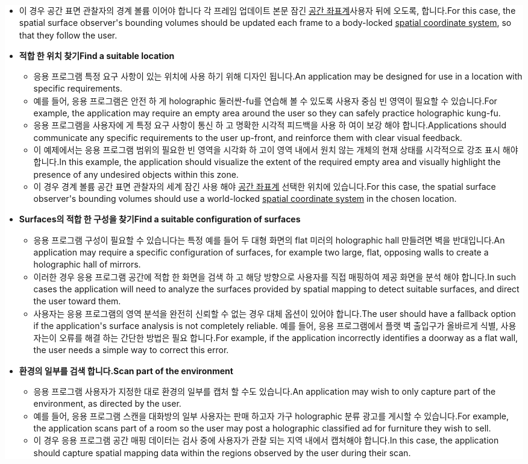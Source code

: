    * <span data-ttu-id="712a2-182">이 경우 공간 표면 관찰자의 경계 볼륨 이어야 합니다 각 프레임 업데이트 본문 잠긴 [공간 좌표계](coordinate-systems.md)사용자 뒤에 오도록, 합니다.</span><span class="sxs-lookup"><span data-stu-id="712a2-182">For this case, the spatial surface observer's bounding volumes should be updated each frame to a body-locked [spatial coordinate system](coordinate-systems.md), so that they follow the user.</span></span>

* <span data-ttu-id="712a2-183">**적합 한 위치 찾기**</span><span class="sxs-lookup"><span data-stu-id="712a2-183">**Find a suitable location**</span></span>
   * <span data-ttu-id="712a2-184">응용 프로그램 특정 요구 사항이 있는 위치에 사용 하기 위해 디자인 됩니다.</span><span class="sxs-lookup"><span data-stu-id="712a2-184">An application may be designed for use in a location with specific requirements.</span></span>
   * <span data-ttu-id="712a2-185">예를 들어, 응용 프로그램은 안전 하 게 holographic 둘러싼-fu를 연습해 볼 수 있도록 사용자 중심 빈 영역이 필요할 수 있습니다.</span><span class="sxs-lookup"><span data-stu-id="712a2-185">For example, the application may require an empty area around the user so they can safely practice holographic kung-fu.</span></span>
   * <span data-ttu-id="712a2-186">응용 프로그램을 사용자에 게 특정 요구 사항이 통신 하 고 명확한 시각적 피드백을 사용 하 여이 보강 해야 합니다.</span><span class="sxs-lookup"><span data-stu-id="712a2-186">Applications should communicate any specific requirements to the user up-front, and reinforce them with clear visual feedback.</span></span>
   * <span data-ttu-id="712a2-187">이 예제에서는 응용 프로그램 범위의 필요한 빈 영역을 시각화 하 고이 영역 내에서 원치 않는 개체의 현재 상태를 시각적으로 강조 표시 해야 합니다.</span><span class="sxs-lookup"><span data-stu-id="712a2-187">In this example, the application should visualize the extent of the required empty area and visually highlight the presence of any undesired objects within this zone.</span></span>
   * <span data-ttu-id="712a2-188">이 경우 경계 볼륨 공간 표면 관찰자의 세계 잠긴 사용 해야 [공간 좌표계](coordinate-systems.md) 선택한 위치에 있습니다.</span><span class="sxs-lookup"><span data-stu-id="712a2-188">For this case, the spatial surface observer's bounding volumes should use a world-locked [spatial coordinate system](coordinate-systems.md) in the chosen location.</span></span>

* <span data-ttu-id="712a2-189">**Surfaces의 적합 한 구성을 찾기**</span><span class="sxs-lookup"><span data-stu-id="712a2-189">**Find a suitable configuration of surfaces**</span></span>
   * <span data-ttu-id="712a2-190">응용 프로그램 구성이 필요할 수 있습니다는 특정 예를 들어 두 대형 화면의 flat 미러의 holographic hall 만들려면 벽을 반대입니다.</span><span class="sxs-lookup"><span data-stu-id="712a2-190">An application may require a specific configuration of surfaces, for example two large, flat, opposing walls to create a holographic hall of mirrors.</span></span>
   * <span data-ttu-id="712a2-191">이러한 경우 응용 프로그램 공간에 적합 한 화면을 검색 하 고 해당 방향으로 사용자를 직접 매핑하여 제공 화면을 분석 해야 합니다.</span><span class="sxs-lookup"><span data-stu-id="712a2-191">In such cases the application will need to analyze the surfaces provided by spatial mapping to detect suitable surfaces, and direct the user toward them.</span></span>
   * <span data-ttu-id="712a2-192">사용자는 응용 프로그램의 영역 분석을 완전히 신뢰할 수 없는 경우 대체 옵션이 있어야 합니다.</span><span class="sxs-lookup"><span data-stu-id="712a2-192">The user should have a fallback option if the application's surface analysis is not completely reliable.</span></span> <span data-ttu-id="712a2-193">예를 들어, 응용 프로그램에서 플랫 벽 출입구가 올바르게 식별, 사용자는이 오류를 해결 하는 간단한 방법은 필요 합니다.</span><span class="sxs-lookup"><span data-stu-id="712a2-193">For example, if the application incorrectly identifies a doorway as a flat wall, the user needs a simple way to correct this error.</span></span>

* <span data-ttu-id="712a2-194">**환경의 일부를 검색 합니다.**</span><span class="sxs-lookup"><span data-stu-id="712a2-194">**Scan part of the environment**</span></span>
   * <span data-ttu-id="712a2-195">응용 프로그램 사용자가 지정한 대로 환경의 일부를 캡처 할 수도 있습니다.</span><span class="sxs-lookup"><span data-stu-id="712a2-195">An application may wish to only capture part of the environment, as directed by the user.</span></span>
   * <span data-ttu-id="712a2-196">예를 들어, 응용 프로그램 스캔을 대화방의 일부 사용자는 판매 하고자 가구 holographic 분류 광고를 게시할 수 있습니다.</span><span class="sxs-lookup"><span data-stu-id="712a2-196">For example, the application scans part of a room so the user may post a holographic classified ad for furniture they wish to sell.</span></span>
   * <span data-ttu-id="712a2-197">이 경우 응용 프로그램 공간 매핑 데이터는 검사 중에 사용자가 관찰 되는 지역 내에서 캡처해야 합니다.</span><span class="sxs-lookup"><span data-stu-id="712a2-197">In this case, the application should capture spatial mapping data within the regions observed by the user during their scan.</span></span>
